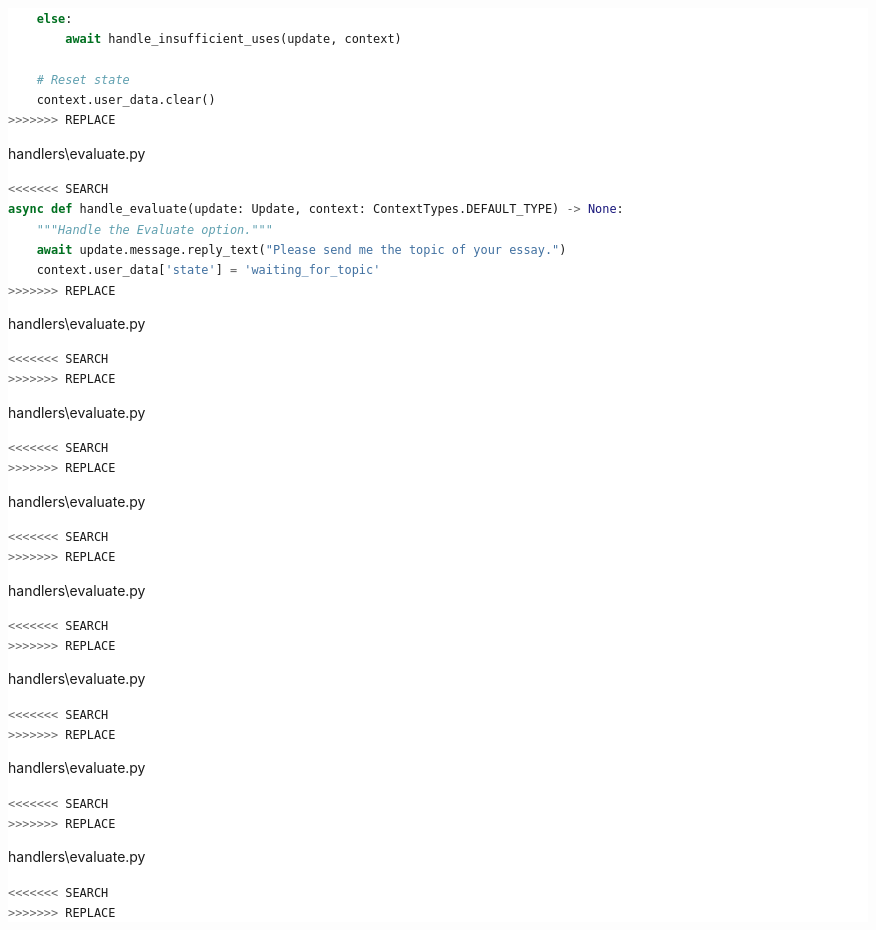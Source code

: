 ```python
    else:
        await handle_insufficient_uses(update, context)

    # Reset state
    context.user_data.clear()
>>>>>>> REPLACE
```

handlers\evaluate.py
```python
<<<<<<< SEARCH
async def handle_evaluate(update: Update, context: ContextTypes.DEFAULT_TYPE) -> None:
    """Handle the Evaluate option."""
    await update.message.reply_text("Please send me the topic of your essay.")
    context.user_data['state'] = 'waiting_for_topic'
>>>>>>> REPLACE
```

handlers\evaluate.py
```python
<<<<<<< SEARCH
>>>>>>> REPLACE
```

handlers\evaluate.py
```python
<<<<<<< SEARCH
>>>>>>> REPLACE
```

handlers\evaluate.py
```python
<<<<<<< SEARCH
>>>>>>> REPLACE
```

handlers\evaluate.py
```python
<<<<<<< SEARCH
>>>>>>> REPLACE
```

handlers\evaluate.py
```python
<<<<<<< SEARCH
>>>>>>> REPLACE
```

handlers\evaluate.py
```python
<<<<<<< SEARCH
>>>>>>> REPLACE
```

handlers\evaluate.py
```python
<<<<<<< SEARCH
>>>>>>> REPLACE
```
